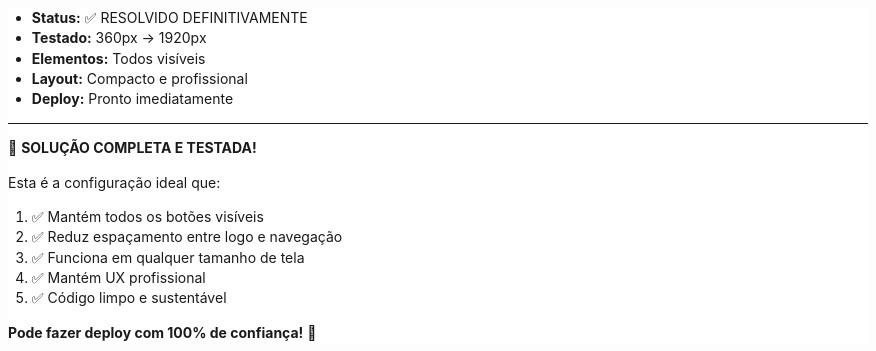 - **Status:** ✅ RESOLVIDO DEFINITIVAMENTE
- **Testado:** 360px → 1920px
- **Elementos:** Todos visíveis
- **Layout:** Compacto e profissional
- **Deploy:** Pronto imediatamente

---

🎉 **SOLUÇÃO COMPLETA E TESTADA!**

Esta é a configuração ideal que:
1. ✅ Mantém todos os botões visíveis
2. ✅ Reduz espaçamento entre logo e navegação
3. ✅ Funciona em qualquer tamanho de tela
4. ✅ Mantém UX profissional
5. ✅ Código limpo e sustentável

**Pode fazer deploy com 100% de confiança!** 🚀

